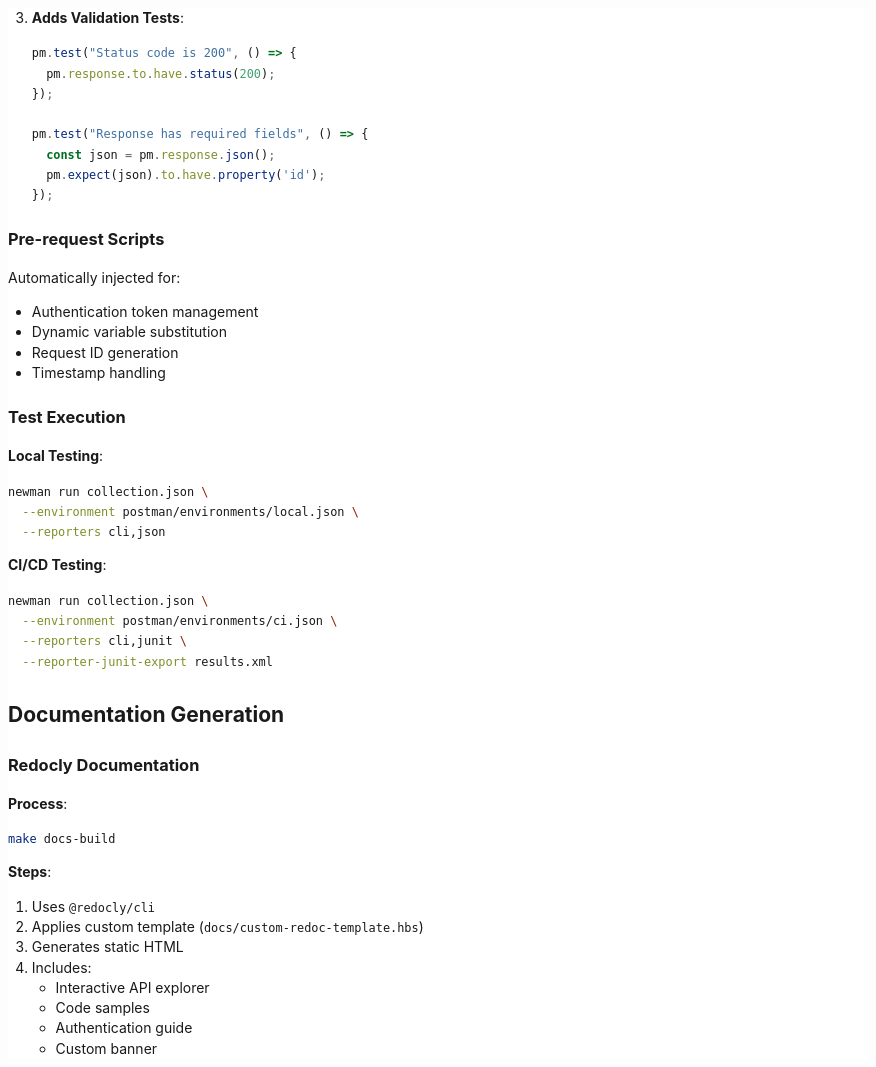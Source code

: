3. **Adds Validation Tests**:
   ```javascript
   pm.test("Status code is 200", () => {
     pm.response.to.have.status(200);
   });
   
   pm.test("Response has required fields", () => {
     const json = pm.response.json();
     pm.expect(json).to.have.property('id');
   });
   ```

### Pre-request Scripts

Automatically injected for:
- Authentication token management
- Dynamic variable substitution
- Request ID generation
- Timestamp handling

### Test Execution

**Local Testing**:
```bash
newman run collection.json \
  --environment postman/environments/local.json \
  --reporters cli,json
```

**CI/CD Testing**:
```bash
newman run collection.json \
  --environment postman/environments/ci.json \
  --reporters cli,junit \
  --reporter-junit-export results.xml
```

## Documentation Generation

### Redocly Documentation

**Process**:
```bash
make docs-build
```

**Steps**:
1. Uses `@redocly/cli`
2. Applies custom template (`docs/custom-redoc-template.hbs`)
3. Generates static HTML
4. Includes:
   - Interactive API explorer
   - Code samples
   - Authentication guide
   - Custom banner

